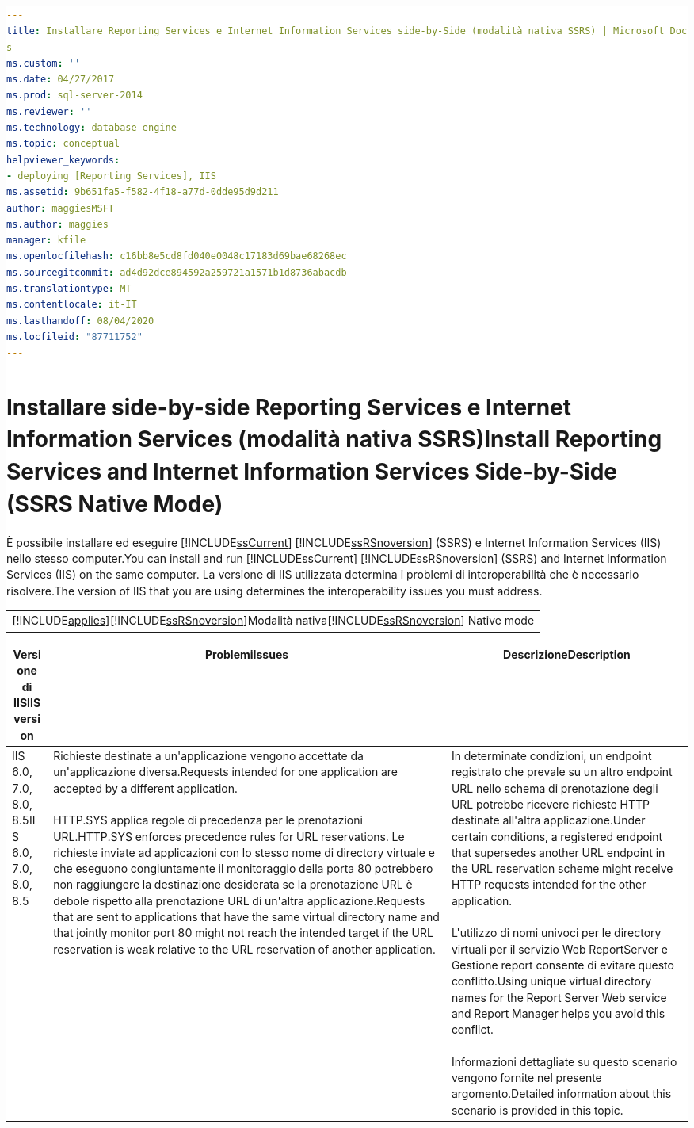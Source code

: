 ```yaml
---
title: Installare Reporting Services e Internet Information Services side-by-Side (modalità nativa SSRS) | Microsoft Docs
ms.custom: ''
ms.date: 04/27/2017
ms.prod: sql-server-2014
ms.reviewer: ''
ms.technology: database-engine
ms.topic: conceptual
helpviewer_keywords:
- deploying [Reporting Services], IIS
ms.assetid: 9b651fa5-f582-4f18-a77d-0dde95d9d211
author: maggiesMSFT
ms.author: maggies
manager: kfile
ms.openlocfilehash: c16bb8e5cd8fd040e0048c17183d69bae68268ec
ms.sourcegitcommit: ad4d92dce894592a259721a1571b1d8736abacdb
ms.translationtype: MT
ms.contentlocale: it-IT
ms.lasthandoff: 08/04/2020
ms.locfileid: "87711752"
---
```

# <a name="install-reporting-services-and-internet-information-services-side-by-side-ssrs-native-mode"></a><span data-ttu-id="81c27-102">Installare side-by-side Reporting Services e Internet Information Services (modalità nativa SSRS)</span><span class="sxs-lookup"><span data-stu-id="81c27-102">Install Reporting Services and Internet Information Services Side-by-Side (SSRS Native Mode)</span></span>
  <span data-ttu-id="81c27-103">È possibile installare ed eseguire [!INCLUDE[ssCurrent](../../includes/sscurrent-md.md)] [!INCLUDE[ssRSnoversion](../../includes/ssrsnoversion-md.md)] (SSRS) e Internet Information Services (IIS) nello stesso computer.</span><span class="sxs-lookup"><span data-stu-id="81c27-103">You can install and run [!INCLUDE[ssCurrent](../../includes/sscurrent-md.md)] [!INCLUDE[ssRSnoversion](../../includes/ssrsnoversion-md.md)] (SSRS) and Internet Information Services (IIS) on the same computer.</span></span> <span data-ttu-id="81c27-104">La versione di IIS utilizzata determina i problemi di interoperabilità che è necessario risolvere.</span><span class="sxs-lookup"><span data-stu-id="81c27-104">The version of IIS that you are using determines the interoperability issues you must address.</span></span>  
  
||  
|-|  
|[!INCLUDE[applies](../../includes/applies-md.md)]<span data-ttu-id="81c27-105">[!INCLUDE[ssRSnoversion](../../includes/ssrsnoversion-md.md)]Modalità nativa</span><span class="sxs-lookup"><span data-stu-id="81c27-105">[!INCLUDE[ssRSnoversion](../../includes/ssrsnoversion-md.md)] Native mode</span></span>|  
  
|<span data-ttu-id="81c27-106">Versione di IIS</span><span class="sxs-lookup"><span data-stu-id="81c27-106">IIS version</span></span>|<span data-ttu-id="81c27-107">Problemi</span><span class="sxs-lookup"><span data-stu-id="81c27-107">Issues</span></span>|<span data-ttu-id="81c27-108">Descrizione</span><span class="sxs-lookup"><span data-stu-id="81c27-108">Description</span></span>|  
|-----------------|------------|-----------------|  
|<span data-ttu-id="81c27-109">IIS 6.0, 7.0, 8.0, 8.5</span><span class="sxs-lookup"><span data-stu-id="81c27-109">IIS 6.0, 7.0, 8.0, 8.5</span></span>|<span data-ttu-id="81c27-110">Richieste destinate a un'applicazione vengono accettate da un'applicazione diversa.</span><span class="sxs-lookup"><span data-stu-id="81c27-110">Requests intended for one application are accepted by a different application.</span></span><br /><br /> <span data-ttu-id="81c27-111">HTTP.SYS applica regole di precedenza per le prenotazioni URL.</span><span class="sxs-lookup"><span data-stu-id="81c27-111">HTTP.SYS enforces precedence rules for URL reservations.</span></span> <span data-ttu-id="81c27-112">Le richieste inviate ad applicazioni con lo stesso nome di directory virtuale e che eseguono congiuntamente il monitoraggio della porta 80 potrebbero non raggiungere la destinazione desiderata se la prenotazione URL è debole rispetto alla prenotazione URL di un'altra applicazione.</span><span class="sxs-lookup"><span data-stu-id="81c27-112">Requests that are sent to applications that have the same virtual directory name and that jointly monitor port 80 might not reach the intended target if the URL reservation is weak relative to the URL reservation of another application.</span></span>|<span data-ttu-id="81c27-113">In determinate condizioni, un endpoint registrato che prevale su un altro endpoint URL nello schema di prenotazione degli URL potrebbe ricevere richieste HTTP destinate all'altra applicazione.</span><span class="sxs-lookup"><span data-stu-id="81c27-113">Under certain conditions, a registered endpoint that supersedes another URL endpoint in the URL reservation scheme might receive HTTP requests intended for the other application.</span></span><br /><br /> <span data-ttu-id="81c27-114">L'utilizzo di nomi univoci per le directory virtuali per il servizio Web ReportServer e Gestione report consente di evitare questo conflitto.</span><span class="sxs-lookup"><span data-stu-id="81c27-114">Using unique virtual directory names for the Report Server Web service and Report Manager helps you avoid this conflict.</span></span><br /><br /> <span data-ttu-id="81c27-115">Informazioni dettagliate su questo scenario vengono fornite nel presente argomento.</span><span class="sxs-lookup"><span data-stu-id="81c27-115">Detailed information about this scenario is provided in this topic.</span></span>|  
  